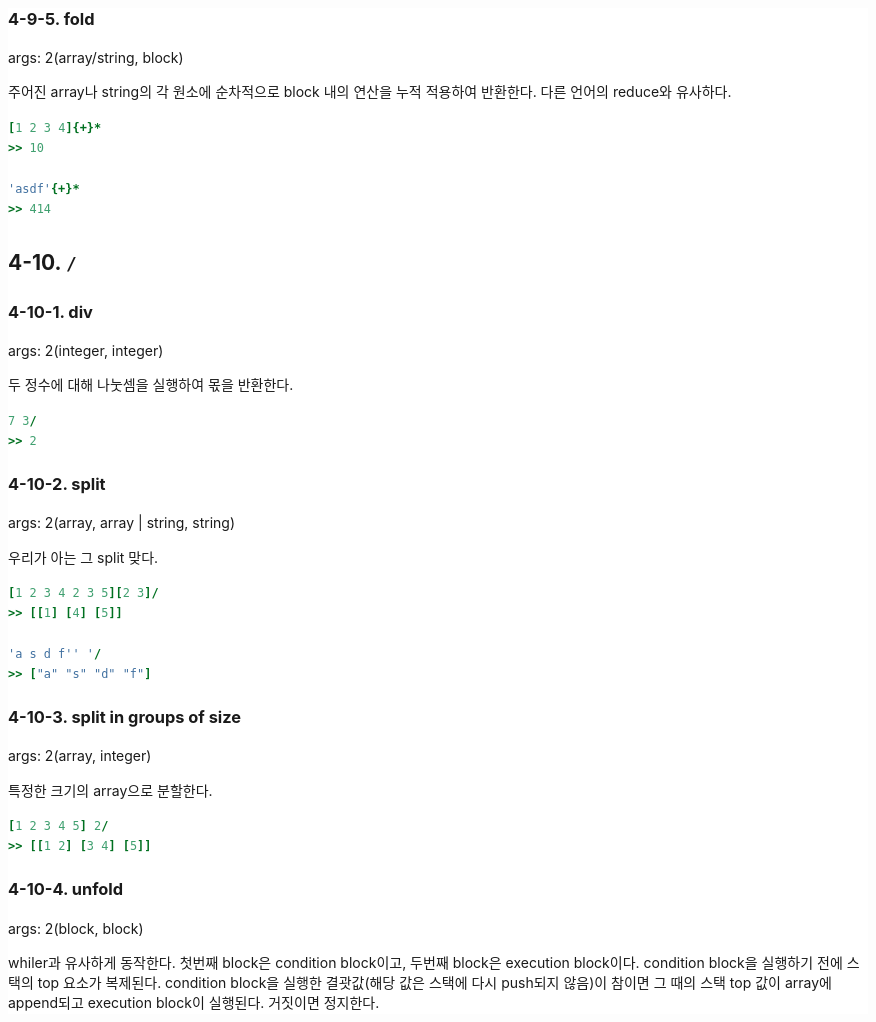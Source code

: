 ### 4-9-5. fold

args: 2(array/string, block)

주어진 array나 string의 각 원소에 순차적으로 block 내의 연산을 누적 적용하여 반환한다. 다른 언어의 reduce와 유사하다.

```ruby
[1 2 3 4]{+}*
>> 10

'asdf'{+}*
>> 414
```

## 4-10. `/`

### 4-10-1. div

args: 2(integer, integer)

두 정수에 대해 나눗셈을 실행하여 몫을 반환한다.

```ruby
7 3/
>> 2
```

### 4-10-2. split

args: 2(array, array | string, string)

우리가 아는 그 split 맞다.

```ruby
[1 2 3 4 2 3 5][2 3]/
>> [[1] [4] [5]]

'a s d f'' '/
>> ["a" "s" "d" "f"]
```

### 4-10-3. split in groups of size

args: 2(array, integer)

특정한 크기의 array으로 분할한다.

```ruby
[1 2 3 4 5] 2/
>> [[1 2] [3 4] [5]]
```

### 4-10-4. unfold

args: 2(block, block)

whiler과 유사하게 동작한다. 첫번째 block은 condition block이고, 두번째 block은 execution block이다. condition block을 실행하기 전에 스택의 top 요소가 복제된다. condition block을 실행한 결괏값(해당 값은 스택에 다시 push되지 않음)이 참이면 그 때의 스택 top 값이 array에 append되고 execution block이 실행된다. 거짓이면 정지한다.

